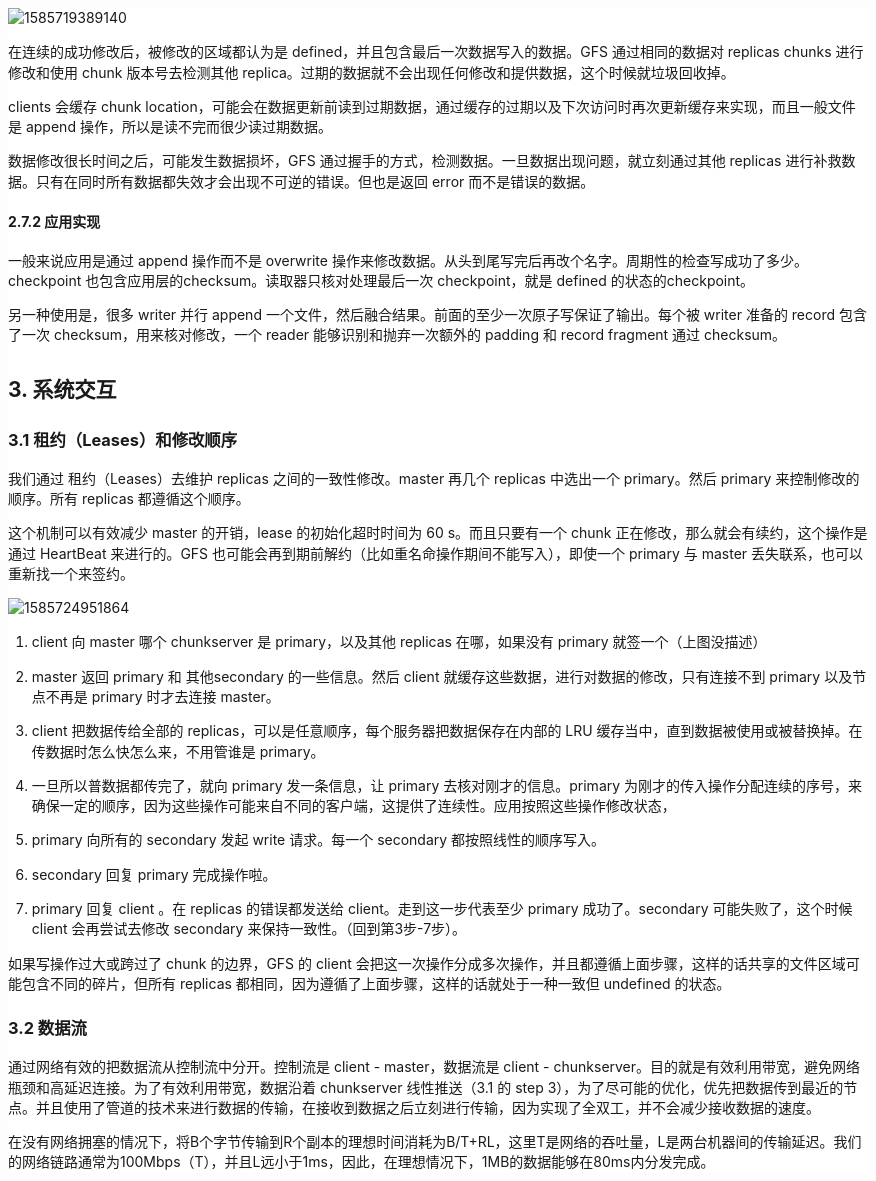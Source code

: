 ![1585719389140](C:\Users\hasaki\AppData\Roaming\Typora\typora-user-images\1585719389140.png)

在连续的成功修改后，被修改的区域都认为是 defined，并且包含最后一次数据写入的数据。GFS 通过相同的数据对 replicas chunks 进行修改和使用 chunk 版本号去检测其他 replica。过期的数据就不会出现任何修改和提供数据，这个时候就垃圾回收掉。

clients 会缓存 chunk location，可能会在数据更新前读到过期数据，通过缓存的过期以及下次访问时再次更新缓存来实现，而且一般文件是 append 操作，所以是读不完而很少读过期数据。

数据修改很长时间之后，可能发生数据损坏，GFS 通过握手的方式，检测数据。一旦数据出现问题，就立刻通过其他 replicas 进行补救数据。只有在同时所有数据都失效才会出现不可逆的错误。但也是返回 error 而不是错误的数据。

#### 2.7.2 应用实现

一般来说应用是通过 append 操作而不是 overwrite 操作来修改数据。从头到尾写完后再改个名字。周期性的检查写成功了多少。checkpoint 也包含应用层的checksum。读取器只核对处理最后一次 checkpoint，就是 defined 的状态的checkpoint。

另一种使用是，很多 writer 并行 append 一个文件，然后融合结果。前面的至少一次原子写保证了输出。每个被 writer 准备的 record 包含了一次 checksum，用来核对修改，一个 reader 能够识别和抛弃一次额外的 padding 和 record fragment 通过 checksum。

## 3. 系统交互

### 3.1 租约（Leases）和修改顺序

我们通过 租约（Leases）去维护 replicas 之间的一致性修改。master 再几个 replicas 中选出一个 primary。然后 primary 来控制修改的顺序。所有 replicas 都遵循这个顺序。

这个机制可以有效减少 master 的开销，lease 的初始化超时时间为 60 s。而且只要有一个 chunk 正在修改，那么就会有续约，这个操作是通过 HeartBeat 来进行的。GFS 也可能会再到期前解约（比如重名命操作期间不能写入），即使一个 primary 与 master 丢失联系，也可以重新找一个来签约。

![1585724951864](https://raw.githubusercontent.com/Yang6149/typora-image/master/demo/202004/01/150912-360868.png)

1. client 向 master 哪个 chunkserver 是 primary，以及其他 replicas 在哪，如果没有 primary 就签一个（上图没描述）

2. master 返回 primary 和 其他secondary 的一些信息。然后 client 就缓存这些数据，进行对数据的修改，只有连接不到 primary 以及节点不再是 primary 时才去连接 master。
3. client 把数据传给全部的 replicas，可以是任意顺序，每个服务器把数据保存在内部的 LRU 缓存当中，直到数据被使用或被替换掉。在传数据时怎么快怎么来，不用管谁是 primary。
4. 一旦所以普数据都传完了，就向 primary 发一条信息，让 primary 去核对刚才的信息。primary 为刚才的传入操作分配连续的序号，来确保一定的顺序，因为这些操作可能来自不同的客户端，这提供了连续性。应用按照这些操作修改状态，

5. primary 向所有的 secondary 发起 write 请求。每一个 secondary 都按照线性的顺序写入。
6. secondary 回复 primary 完成操作啦。
7. primary 回复 client 。在 replicas 的错误都发送给 client。走到这一步代表至少 primary 成功了。secondary 可能失败了，这个时候 client 会再尝试去修改 secondary 来保持一致性。（回到第3步-7步）。

如果写操作过大或跨过了 chunk 的边界，GFS 的 client 会把这一次操作分成多次操作，并且都遵循上面步骤，这样的话共享的文件区域可能包含不同的碎片，但所有 replicas 都相同，因为遵循了上面步骤，这样的话就处于一种一致但 undefined 的状态。

### 3.2 数据流

通过网络有效的把数据流从控制流中分开。控制流是 client - master，数据流是 client - chunkserver。目的就是有效利用带宽，避免网络瓶颈和高延迟连接。为了有效利用带宽，数据沿着 chunkserver 线性推送（3.1 的 step 3），为了尽可能的优化，优先把数据传到最近的节点。并且使用了管道的技术来进行数据的传输，在接收到数据之后立刻进行传输，因为实现了全双工，并不会减少接收数据的速度。

在没有网络拥塞的情况下，将B个字节传输到R个副本的理想时间消耗为B/T+RL，这里T是网络的吞吐量，L是两台机器间的传输延迟。我们的网络链路通常为100Mbps（T），并且L远小于1ms，因此，在理想情况下，1MB的数据能够在80ms内分发完成。
